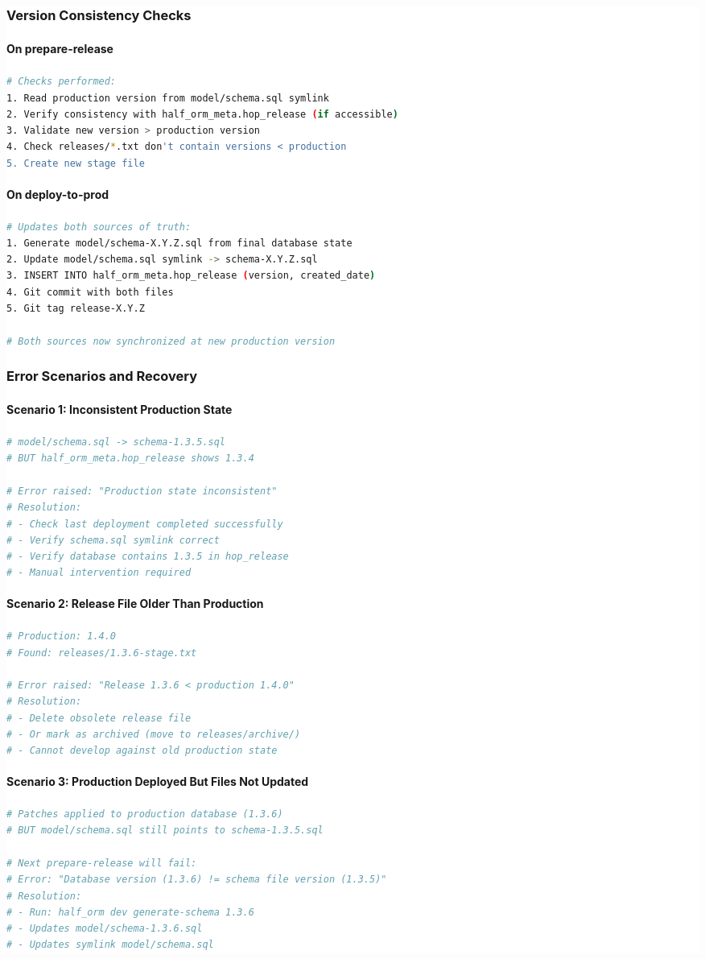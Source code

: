 ### Version Consistency Checks

#### On prepare-release
```bash
# Checks performed:
1. Read production version from model/schema.sql symlink
2. Verify consistency with half_orm_meta.hop_release (if accessible)
3. Validate new version > production version
4. Check releases/*.txt don't contain versions < production
5. Create new stage file
```

#### On deploy-to-prod
```bash
# Updates both sources of truth:
1. Generate model/schema-X.Y.Z.sql from final database state
2. Update model/schema.sql symlink -> schema-X.Y.Z.sql
3. INSERT INTO half_orm_meta.hop_release (version, created_date)
4. Git commit with both files
5. Git tag release-X.Y.Z

# Both sources now synchronized at new production version
```

### Error Scenarios and Recovery

#### Scenario 1: Inconsistent Production State
```bash
# model/schema.sql -> schema-1.3.5.sql
# BUT half_orm_meta.hop_release shows 1.3.4

# Error raised: "Production state inconsistent"
# Resolution:
# - Check last deployment completed successfully
# - Verify schema.sql symlink correct
# - Verify database contains 1.3.5 in hop_release
# - Manual intervention required
```

#### Scenario 2: Release File Older Than Production
```bash
# Production: 1.4.0
# Found: releases/1.3.6-stage.txt

# Error raised: "Release 1.3.6 < production 1.4.0"
# Resolution:
# - Delete obsolete release file
# - Or mark as archived (move to releases/archive/)
# - Cannot develop against old production state
```

#### Scenario 3: Production Deployed But Files Not Updated
```bash
# Patches applied to production database (1.3.6)
# BUT model/schema.sql still points to schema-1.3.5.sql

# Next prepare-release will fail:
# Error: "Database version (1.3.6) != schema file version (1.3.5)"
# Resolution:
# - Run: half_orm dev generate-schema 1.3.6
# - Updates model/schema-1.3.6.sql
# - Updates symlink model/schema.sql
```
